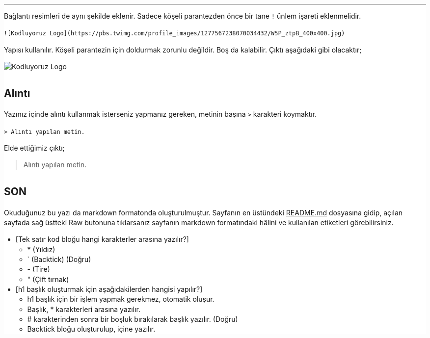 <hr>

Bağlantı resimleri de aynı şekilde eklenir. Sadece köşeli parantezden önce bir tane `!` ünlem işareti eklenmelidir.

```
![Kodluyoruz Logo](https://pbs.twimg.com/profile_images/1277567238070034432/W5P_ztpB_400x400.jpg)
```
Yapısı kullanılır. Köşeli parantezin için doldurmak zorunlu değildir. Boş da kalabilir. Çıktı aşağıdaki gibi olacaktır;

![Kodluyoruz Logo](https://pbs.twimg.com/profile_images/1277567238070034432/W5P_ztpB_400x400.jpg)

## Alıntı

Yazınız içinde alıntı kullanmak isterseniz yapmanız gereken, metinin başına `>` karakteri koymaktır.

```
> Alıntı yapılan metin.
```

Elde ettiğimiz çıktı;

> Alıntı yapılan metin.

## SON

Okuduğunuz bu yazı da markdown formatonda oluşturulmuştur. Sayfanın en üstündeki [README.md]() dosyasına gidip, açılan sayfada sağ üstteki Raw butonuna tıklarsanız sayfanın markdown formatındaki hâlini ve kullanılan etiketleri görebilirsiniz.

* [Tek satır kod bloğu hangi karakterler arasına yazılır?]
  * \* (Yıldız)
  * \` (Backtick) (Doğru)
  * \- (Tire)
  * " (Çift tırnak)
* [h1 başlık oluşturmak için aşağıdakilerden hangisi yapılır?]
  * h1 başlık için bir işlem yapmak gerekmez, otomatik oluşur.
  * Başlık, * karakterleri arasına yazılır.
  * \# karakterinden sonra bir boşluk bırakılarak başlık yazılır. (Doğru)
  * Backtick bloğu oluşturulup, içine yazılır.
  


